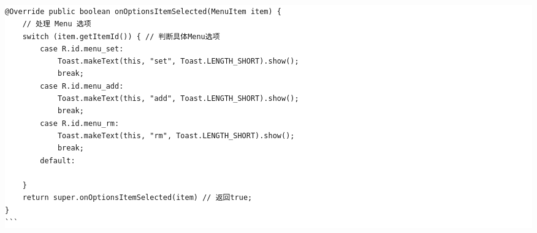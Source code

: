     @Override public boolean onOptionsItemSelected(MenuItem item) {
        // 处理 Menu 选项
        switch (item.getItemId()) { // 判断具体Menu选项
            case R.id.menu_set:
                Toast.makeText(this, "set", Toast.LENGTH_SHORT).show();
                break;
            case R.id.menu_add:
                Toast.makeText(this, "add", Toast.LENGTH_SHORT).show();
                break;
            case R.id.menu_rm:
                Toast.makeText(this, "rm", Toast.LENGTH_SHORT).show();
                break;
            default:
                
        }
        return super.onOptionsItemSelected(item) // 返回true;
    }
	```
	

